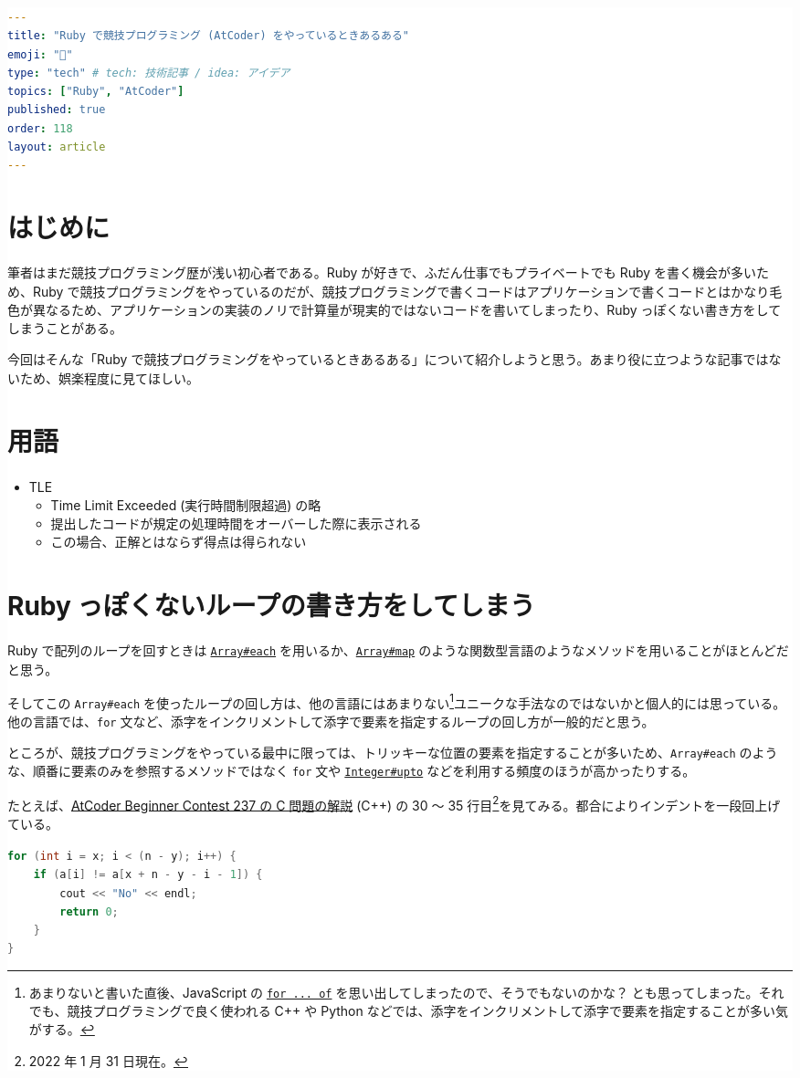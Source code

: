 ```yaml
---
title: "Ruby で競技プログラミング (AtCoder) をやっているときあるある"
emoji: "💎"
type: "tech" # tech: 技術記事 / idea: アイデア
topics: ["Ruby", "AtCoder"]
published: true
order: 118
layout: article
---
```


# はじめに
筆者はまだ競技プログラミング歴が浅い初心者である。Ruby が好きで、ふだん仕事でもプライベートでも Ruby を書く機会が多いため、Ruby で競技プログラミングをやっているのだが、競技プログラミングで書くコードはアプリケーションで書くコードとはかなり毛色が異なるため、アプリケーションの実装のノリで計算量が現実的ではないコードを書いてしまったり、Ruby っぽくない書き方をしてしまうことがある。

今回はそんな「Ruby で競技プログラミングをやっているときあるある」について紹介しようと思う。あまり役に立つような記事ではないため、娯楽程度に見てほしい。






# 用語
* TLE
    * Time Limit Exceeded (実行時間制限超過) の略
    * 提出したコードが規定の処理時間をオーバーした際に表示される
    * この場合、正解とはならず得点は得られない






# Ruby っぽくないループの書き方をしてしまう
Ruby で配列のループを回すときは [`Array#each`](https://docs.ruby-lang.org/ja/latest/method/Array/i/each.html) を用いるか、[`Array#map`](https://docs.ruby-lang.org/ja/latest/method/Enumerable/i/collect.html) のような関数型言語のようなメソッドを用いることがほとんどだと思う。

そしてこの `Array#each` を使ったループの回し方は、他の言語にはあまりない[^1]ユニークな手法なのではないかと個人的には思っている。他の言語では、`for` 文など、添字をインクリメントして添字で要素を指定するループの回し方が一般的だと思う。

[^1]: あまりないと書いた直後、JavaScript の [`for ... of`](https://developer.mozilla.org/en-US/docs/Web/JavaScript/Reference/Statements/for...of) を思い出してしまったので、そうでもないのかな？ とも思ってしまった。それでも、競技プログラミングで良く使われる C++ や Python などでは、添字をインクリメントして添字で要素を指定することが多い気がする。

ところが、競技プログラミングをやっている最中に限っては、トリッキーな位置の要素を指定することが多いため、`Array#each` のような、順番に要素のみを参照するメソッドではなく `for` 文や [`Integer#upto`](https://docs.ruby-lang.org/ja/latest/method/Integer/i/upto.html) などを利用する頻度のほうが高かったりする。

たとえば、[AtCoder Beginner Contest 237 の C 問題の解説](https://atcoder.jp/contests/abc237/editorial/3338) (C++) の 30 〜 35 行目[^2]を見てみる。都合によりインデントを一段回上げている。

[^2]: 2022 年 1 月 31 日現在。

```cpp
for (int i = x; i < (n - y); i++) {
	if (a[i] != a[x + n - y - i - 1]) {
		cout << "No" << endl;
		return 0;
	}
}
```


[^3]: 他の言語にも転置行列を求めるメソッドやライブラリはあると思うが未調査。